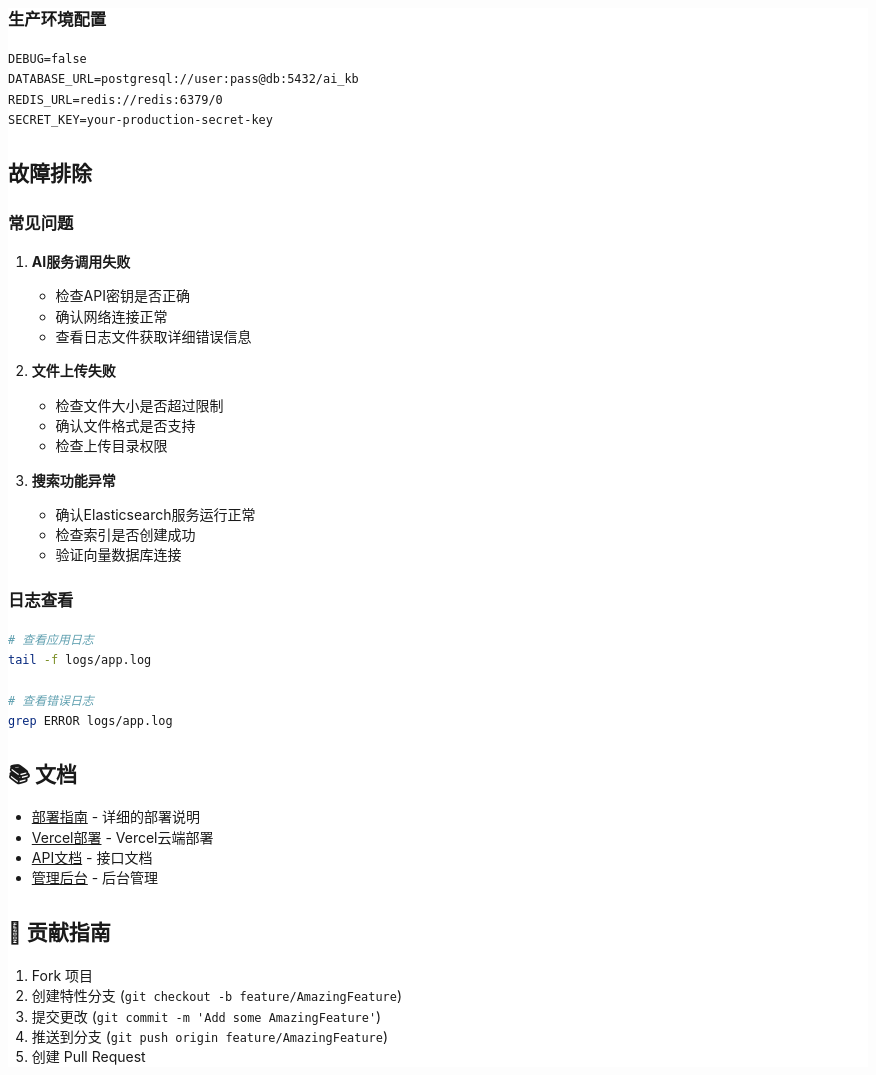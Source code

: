 ### 生产环境配置

```env
DEBUG=false
DATABASE_URL=postgresql://user:pass@db:5432/ai_kb
REDIS_URL=redis://redis:6379/0
SECRET_KEY=your-production-secret-key
```

## 故障排除

### 常见问题

1. **AI服务调用失败**
   - 检查API密钥是否正确
   - 确认网络连接正常
   - 查看日志文件获取详细错误信息

2. **文件上传失败**
   - 检查文件大小是否超过限制
   - 确认文件格式是否支持
   - 检查上传目录权限

3. **搜索功能异常**
   - 确认Elasticsearch服务运行正常
   - 检查索引是否创建成功
   - 验证向量数据库连接

### 日志查看

```bash
# 查看应用日志
tail -f logs/app.log

# 查看错误日志
grep ERROR logs/app.log
```

## 📚 文档

- [部署指南](DEPLOYMENT.md) - 详细的部署说明
- [Vercel部署](VERCEL_DEPLOYMENT.md) - Vercel云端部署
- [API文档](http://localhost:8000/docs) - 接口文档
- [管理后台](http://localhost:8003) - 后台管理

## 🤝 贡献指南

1. Fork 项目
2. 创建特性分支 (`git checkout -b feature/AmazingFeature`)
3. 提交更改 (`git commit -m 'Add some AmazingFeature'`)
4. 推送到分支 (`git push origin feature/AmazingFeature`)
5. 创建 Pull Request
